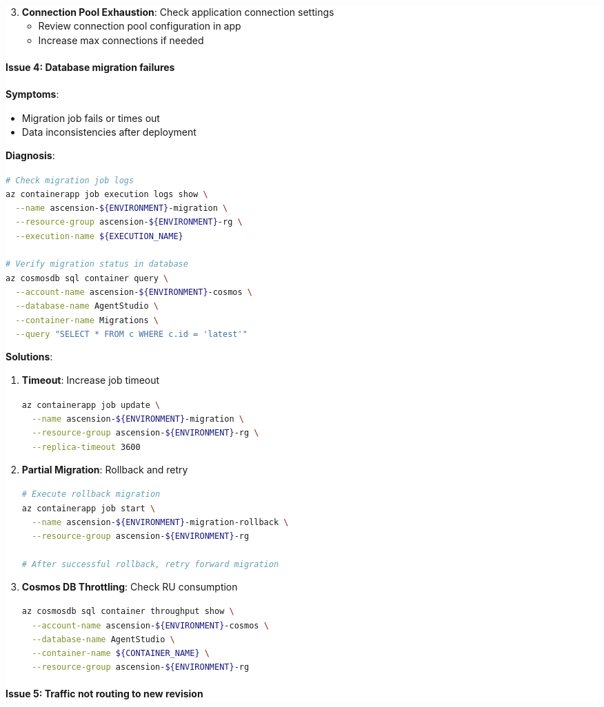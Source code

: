3. **Connection Pool Exhaustion**: Check application connection settings
   - Review connection pool configuration in app
   - Increase max connections if needed

#### Issue 4: Database migration failures

**Symptoms**:
- Migration job fails or times out
- Data inconsistencies after deployment

**Diagnosis**:
```bash
# Check migration job logs
az containerapp job execution logs show \
  --name ascension-${ENVIRONMENT}-migration \
  --resource-group ascension-${ENVIRONMENT}-rg \
  --execution-name ${EXECUTION_NAME}

# Verify migration status in database
az cosmosdb sql container query \
  --account-name ascension-${ENVIRONMENT}-cosmos \
  --database-name AgentStudio \
  --container-name Migrations \
  --query "SELECT * FROM c WHERE c.id = 'latest'"
```

**Solutions**:
1. **Timeout**: Increase job timeout
   ```bash
   az containerapp job update \
     --name ascension-${ENVIRONMENT}-migration \
     --resource-group ascension-${ENVIRONMENT}-rg \
     --replica-timeout 3600
   ```

2. **Partial Migration**: Rollback and retry
   ```bash
   # Execute rollback migration
   az containerapp job start \
     --name ascension-${ENVIRONMENT}-migration-rollback \
     --resource-group ascension-${ENVIRONMENT}-rg

   # After successful rollback, retry forward migration
   ```

3. **Cosmos DB Throttling**: Check RU consumption
   ```bash
   az cosmosdb sql container throughput show \
     --account-name ascension-${ENVIRONMENT}-cosmos \
     --database-name AgentStudio \
     --container-name ${CONTAINER_NAME} \
     --resource-group ascension-${ENVIRONMENT}-rg
   ```

#### Issue 5: Traffic not routing to new revision
